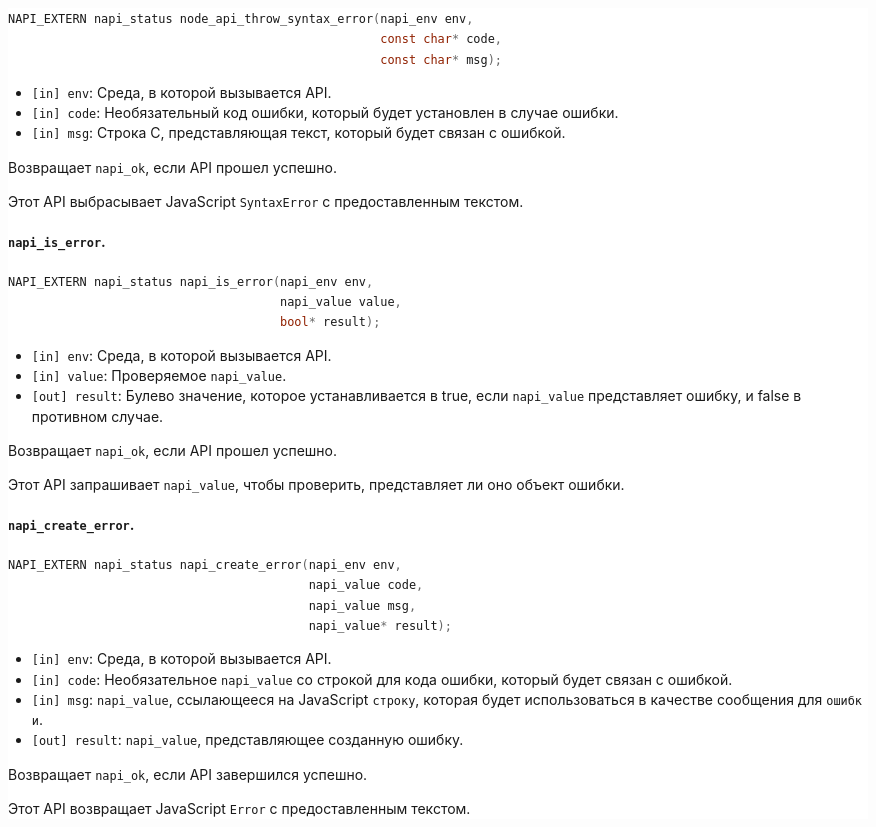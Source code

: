 

```c
NAPI_EXTERN napi_status node_api_throw_syntax_error(napi_env env,
                                                    const char* code,
                                                    const char* msg);
```



-   `[in] env`: Среда, в которой вызывается API.
-   `[in] code`: Необязательный код ошибки, который будет установлен в случае ошибки.
-   `[in] msg`: Строка C, представляющая текст, который будет связан с ошибкой.

Возвращает `napi_ok`, если API прошел успешно.

Этот API выбрасывает JavaScript `SyntaxError` с предоставленным текстом.

#### `napi_is_error`.



```c
NAPI_EXTERN napi_status napi_is_error(napi_env env,
                                      napi_value value,
                                      bool* result);
```



-   `[in] env`: Среда, в которой вызывается API.
-   `[in] value`: Проверяемое `napi_value`.
-   `[out] result`: Булево значение, которое устанавливается в true, если `napi_value` представляет ошибку, и false в противном случае.

Возвращает `napi_ok`, если API прошел успешно.

Этот API запрашивает `napi_value`, чтобы проверить, представляет ли оно объект ошибки.

#### `napi_create_error`.



```c
NAPI_EXTERN napi_status napi_create_error(napi_env env,
                                          napi_value code,
                                          napi_value msg,
                                          napi_value* result);
```



-   `[in] env`: Среда, в которой вызывается API.
-   `[in] code`: Необязательное `napi_value` со строкой для кода ошибки, который будет связан с ошибкой.
-   `[in] msg`: `napi_value`, ссылающееся на JavaScript `строку`, которая будет использоваться в качестве сообщения для `ошибки`.
-   `[out] result`: `napi_value`, представляющее созданную ошибку.

Возвращает `napi_ok`, если API завершился успешно.

Этот API возвращает JavaScript `Error` с предоставленным текстом.
